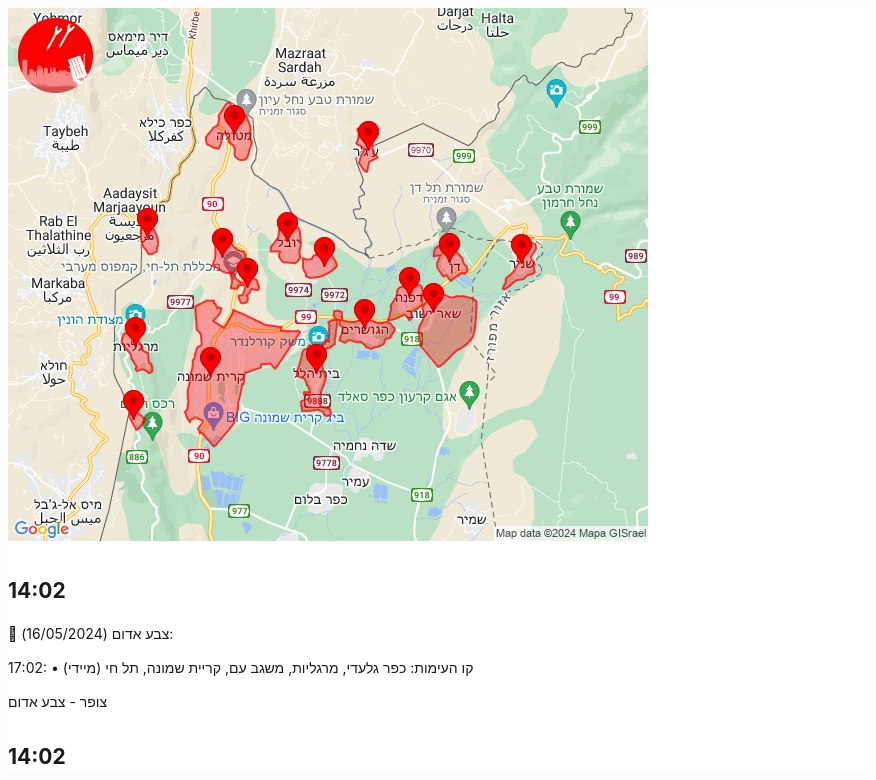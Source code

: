 ![Photo](images/21092.jpg)

## 14:02

🔴 צבע אדום (16/05/2024):

17:02:
• קו העימות: כפר גלעדי, מרגליות, משגב עם, קריית שמונה, תל חי (מיידי)

צופר - צבע אדום

## 14:02

